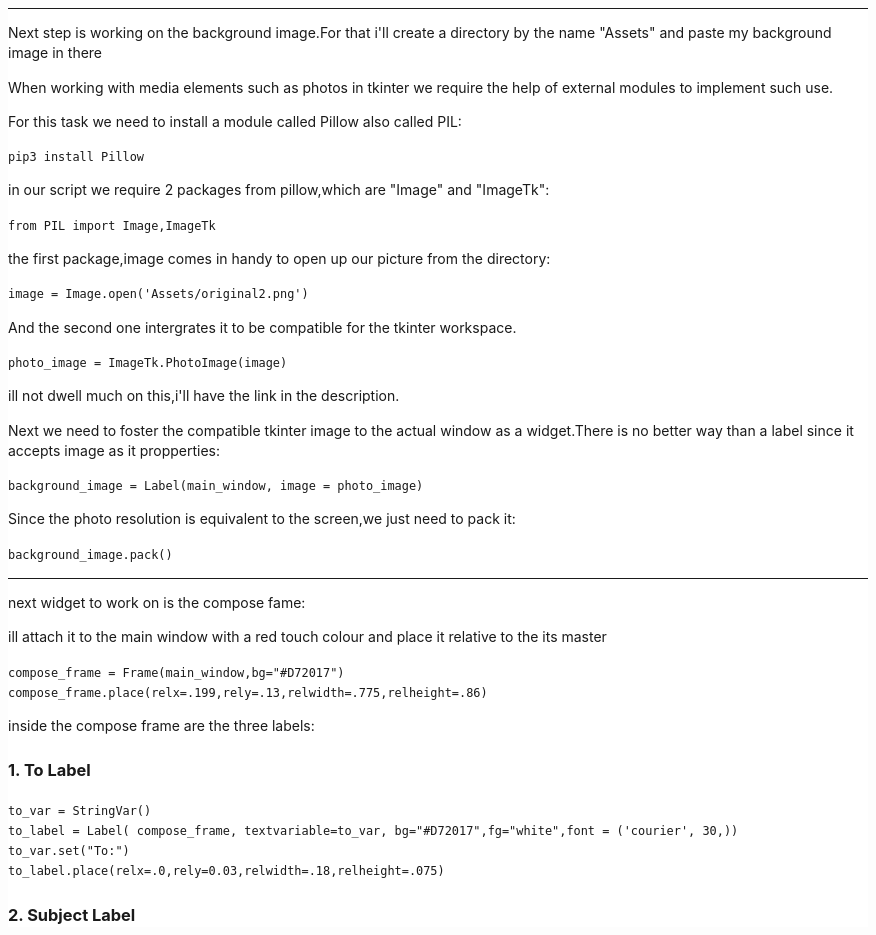 ----------------------------------
Next step is working on the background image.For that i'll create a directory by the name "Assets" and paste my background image in there

When working with media elements such as photos in tkinter we require the help of external modules to implement such use.

For this task we need to install a module called Pillow also called PIL:
```
pip3 install Pillow
```
in our script we require 2 packages from pillow,which are "Image" and "ImageTk":
```
from PIL import Image,ImageTk
```

the first package,image comes in handy to open up our picture from the directory:
```
image = Image.open('Assets/original2.png')

```
And the second one intergrates it to be compatible for the tkinter workspace.
```
photo_image = ImageTk.PhotoImage(image)
```
ill not dwell much on this,i'll have the link in the description.

Next we need to foster the compatible tkinter image to the actual window as a widget.There is no better way than a label since it accepts image as it propperties:
```
background_image = Label(main_window, image = photo_image)

```
Since the photo resolution is equivalent to the screen,we just need to pack it:
```
background_image.pack()
```
-----------------------------

next widget to work on is the compose fame:

ill attach it to the main window with a red touch colour and place it relative to the its master 
```
compose_frame = Frame(main_window,bg="#D72017")
compose_frame.place(relx=.199,rely=.13,relwidth=.775,relheight=.86)
```
inside the compose frame are the three labels:
### 1. To Label
```
to_var = StringVar()
to_label = Label( compose_frame, textvariable=to_var, bg="#D72017",fg="white",font = ('courier', 30,))
to_var.set("To:")
to_label.place(relx=.0,rely=0.03,relwidth=.18,relheight=.075)
```
### 2. Subject Label
